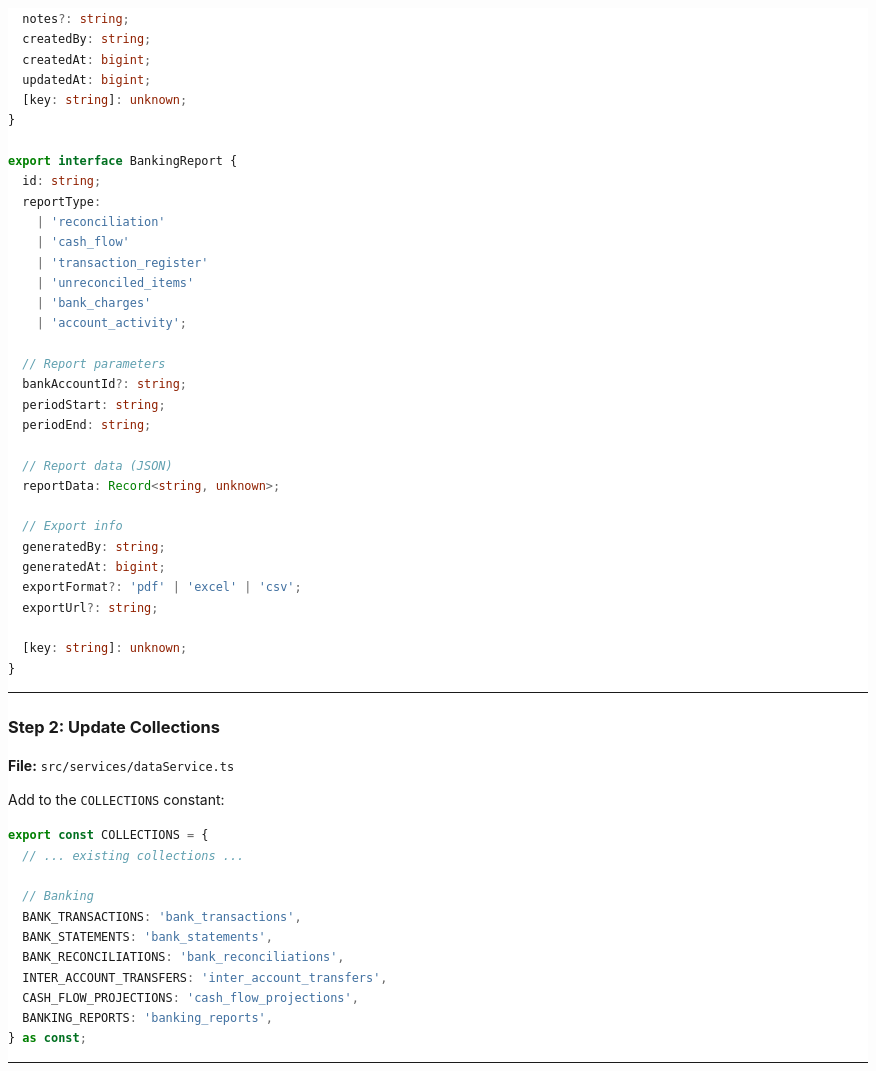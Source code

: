 ```typescript
  notes?: string;
  createdBy: string;
  createdAt: bigint;
  updatedAt: bigint;
  [key: string]: unknown;
}

export interface BankingReport {
  id: string;
  reportType: 
    | 'reconciliation'
    | 'cash_flow'
    | 'transaction_register'
    | 'unreconciled_items'
    | 'bank_charges'
    | 'account_activity';
  
  // Report parameters
  bankAccountId?: string;
  periodStart: string;
  periodEnd: string;
  
  // Report data (JSON)
  reportData: Record<string, unknown>;
  
  // Export info
  generatedBy: string;
  generatedAt: bigint;
  exportFormat?: 'pdf' | 'excel' | 'csv';
  exportUrl?: string;
  
  [key: string]: unknown;
}
```

---

### Step 2: Update Collections

**File:** `src/services/dataService.ts`

Add to the `COLLECTIONS` constant:

```typescript
export const COLLECTIONS = {
  // ... existing collections ...
  
  // Banking
  BANK_TRANSACTIONS: 'bank_transactions',
  BANK_STATEMENTS: 'bank_statements',
  BANK_RECONCILIATIONS: 'bank_reconciliations',
  INTER_ACCOUNT_TRANSFERS: 'inter_account_transfers',
  CASH_FLOW_PROJECTIONS: 'cash_flow_projections',
  BANKING_REPORTS: 'banking_reports',
} as const;
```

---